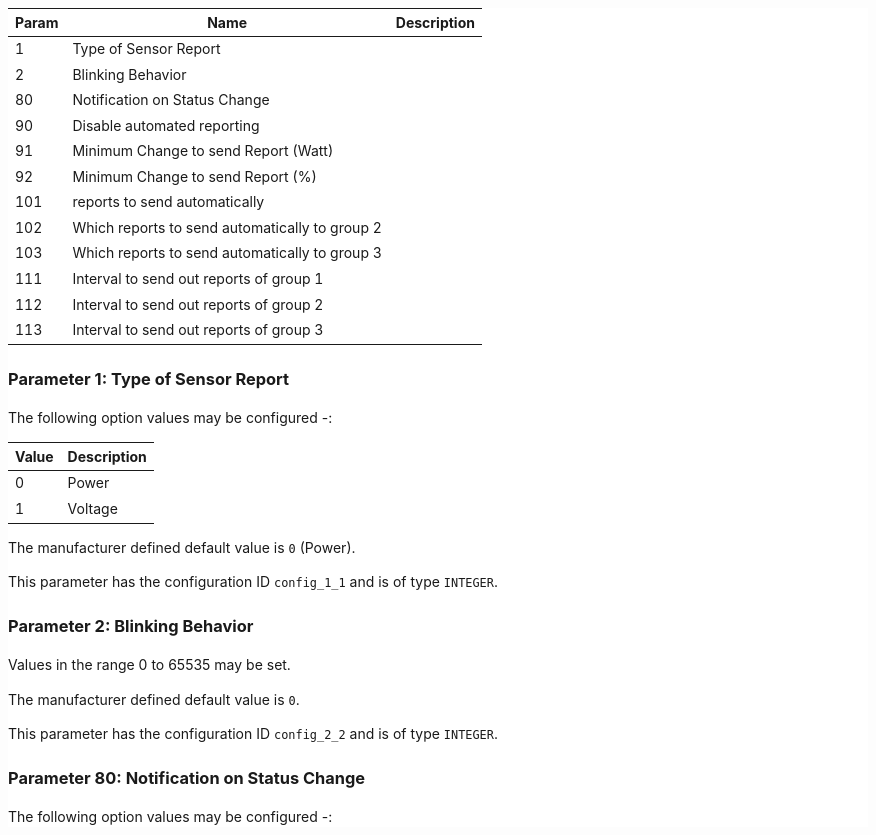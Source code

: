 | Param | Name  | Description |
|-------|-------|-------------|
| 1 | Type of Sensor Report |  |
| 2 | Blinking Behavior |  |
| 80 | Notification on Status Change |  |
| 90 | Disable automated reporting |  |
| 91 | Minimum Change to send Report (Watt) |  |
| 92 | Minimum Change to send Report (%) |  |
| 101 | reports to send automatically |  |
| 102 | Which reports to send automatically to group 2 |  |
| 103 | Which reports to send automatically to group 3 |  |
| 111 | Interval to send out reports of group 1 |  |
| 112 | Interval to send out reports of group 2 |  |
| 113 | Interval to send out reports of group 3 |  |

### Parameter 1: Type of Sensor Report



The following option values may be configured -:

| Value  | Description |
|--------|-------------|
| 0 | Power |
| 1 | Voltage |

The manufacturer defined default value is ```0``` (Power).

This parameter has the configuration ID ```config_1_1``` and is of type ```INTEGER```.


### Parameter 2: Blinking Behavior



Values in the range 0 to 65535 may be set.

The manufacturer defined default value is ```0```.

This parameter has the configuration ID ```config_2_2``` and is of type ```INTEGER```.


### Parameter 80: Notification on Status Change



The following option values may be configured -:
